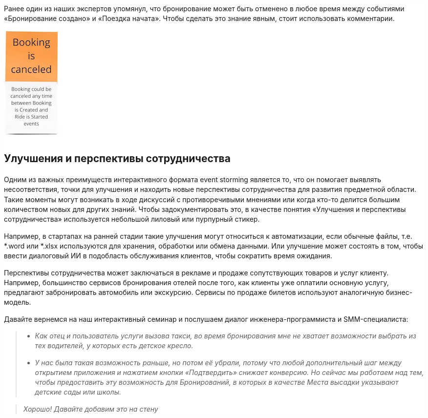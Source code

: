Ранее один из наших экспертов упомянул, что бронирование может быть отменено в 
любое время между событиями «Бронирование создано» и «Поездка начата». Чтобы 
сделать это знание явным, стоит использовать комментарии.

![comment-1](images/big-picture/1_QXeLchgUkce2XO9pAyAjxA.jpeg)

## Улучшения и перспективы сотрудничества

Одним из важных преимуществ интерактивного формата event storming является то, 
что он помогает выявлять несоответствия, точки для улучшения и находить новые
перспективы сотрудничества для развития предметной области. Такие моменты могут возникать в 
ходе дискуссий с противоречивыми мнениями или когда кто-то делится большим 
количеством новых для других знаний. Чтобы задокументировать это, в качестве 
понятия «Улучшения и перспективы сотрудничества» используется небольшой лиловый или пурпурный 
стикер.

Например, в стартапах на ранней стадии такие улучшения могут относиться к 
автоматизации, если обычные файлы, т.е. *.word или *.xlsx используются для 
хранения, обработки или обмена данными. Или улучшение может состоять в том, 
чтобы ввести диалоговый ИИ в подобласть обслуживания клиентов, чтобы сократить 
время ожидания.

Перспективы сотрудничества может заключаться в рекламе и продаже сопутствующих товаров и 
услуг клиенту. Например, большинство сервисов бронирования отелей после того, 
как клиенты уже оплатили основную услугу, предлагают забронировать автомобиль 
или экскурсию. Сервисы по продаже билетов используют аналогичную бизнес-модель.

Давайте вернемся на наш интерактивный семинар и послушаем диалог 
инженера-программиста и SMM-специалиста:

> - _Как отец и пользователь услуги вызова такси, во время бронирования мне не
> хватает возможности выбрать из тех водителей, у которых есть детское кресло._
> 
> - _У нас была такая возможность раньше, но потом её убрали, потому что любой 
> дополнительный шаг между открытием приложения и нажатием кнопки 
> «Подтвердить» снижает конверсию. Но сейчас мы работаем над тем, чтобы 
> предоставить эту возможность для Бронирований, в которых в качестве Места высадки
> указывают детские сады или школы._

> _Хорошо! Давайте добавим это на стену_
